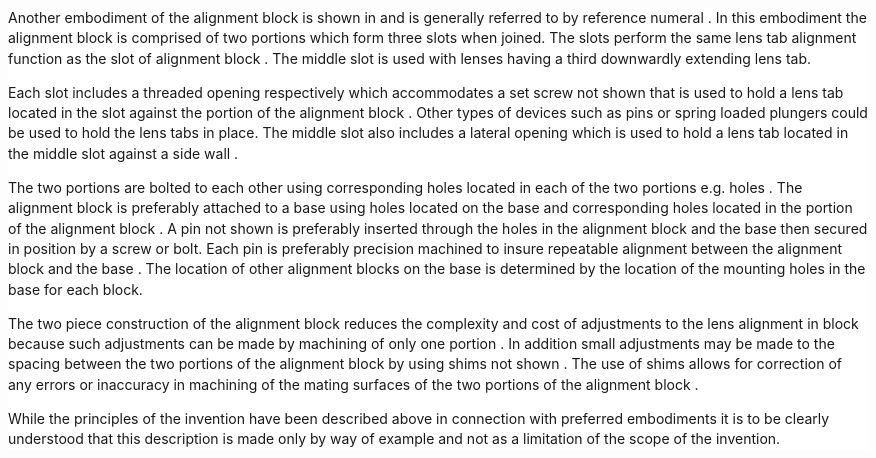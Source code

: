 Another embodiment of the alignment block is shown in and is generally referred to by reference numeral . In this embodiment the alignment block is comprised of two portions which form three slots when joined. The slots perform the same lens tab alignment function as the slot of alignment block . The middle slot is used with lenses having a third downwardly extending lens tab.

Each slot includes a threaded opening respectively which accommodates a set screw not shown that is used to hold a lens tab located in the slot against the portion of the alignment block . Other types of devices such as pins or spring loaded plungers could be used to hold the lens tabs in place. The middle slot also includes a lateral opening which is used to hold a lens tab located in the middle slot against a side wall .

The two portions are bolted to each other using corresponding holes located in each of the two portions e.g. holes . The alignment block is preferably attached to a base using holes located on the base and corresponding holes located in the portion of the alignment block . A pin not shown is preferably inserted through the holes in the alignment block and the base then secured in position by a screw or bolt. Each pin is preferably precision machined to insure repeatable alignment between the alignment block and the base . The location of other alignment blocks on the base is determined by the location of the mounting holes in the base for each block.

The two piece construction of the alignment block reduces the complexity and cost of adjustments to the lens alignment in block because such adjustments can be made by machining of only one portion . In addition small adjustments may be made to the spacing between the two portions of the alignment block by using shims not shown . The use of shims allows for correction of any errors or inaccuracy in machining of the mating surfaces of the two portions of the alignment block .

While the principles of the invention have been described above in connection with preferred embodiments it is to be clearly understood that this description is made only by way of example and not as a limitation of the scope of the invention.

